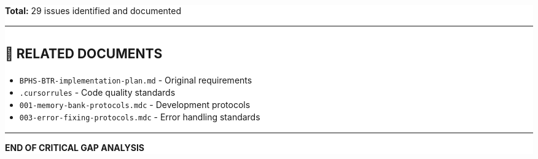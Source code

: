 **Total:** 29 issues identified and documented

---

## 🔗 RELATED DOCUMENTS

- `BPHS-BTR-implementation-plan.md` - Original requirements
- `.cursorrules` - Code quality standards
- `001-memory-bank-protocols.mdc` - Development protocols
- `003-error-fixing-protocols.mdc` - Error handling standards

---

**END OF CRITICAL GAP ANALYSIS**
